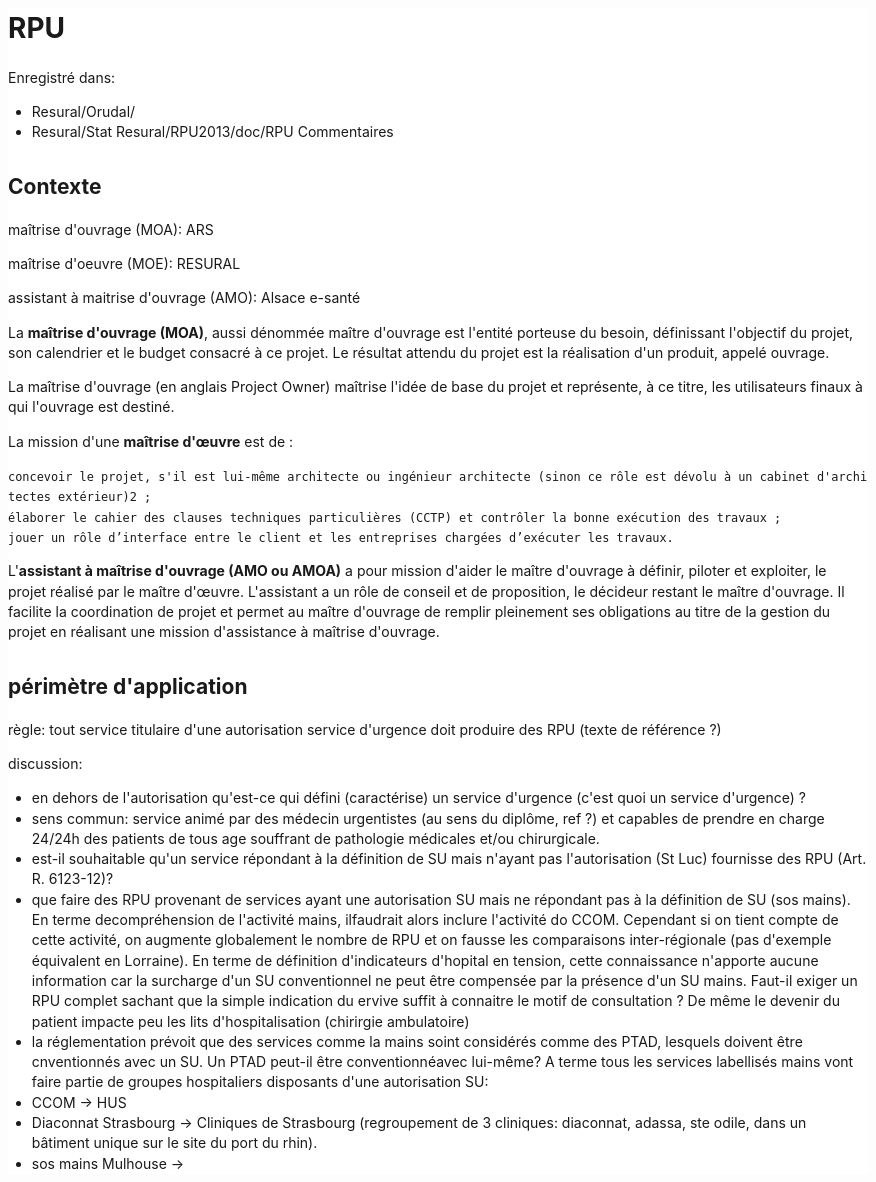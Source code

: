 RPU
===========

Enregistré dans:
- Resural/Orudal/
- Resural/Stat Resural/RPU2013/doc/RPU Commentaires

Contexte
---------

maîtrise d'ouvrage (MOA): ARS

maîtrise d'oeuvre (MOE): RESURAL

assistant à maitrise d'ouvrage (AMO): Alsace e-santé

La **maîtrise d'ouvrage (MOA)**, aussi dénommée maître d'ouvrage est l'entité porteuse du besoin, définissant l'objectif du projet, son calendrier et le budget consacré à ce projet. Le résultat attendu du projet est la réalisation d'un produit, appelé ouvrage.

La maîtrise d'ouvrage (en anglais Project Owner) maîtrise l'idée de base du projet et représente, à ce titre, les utilisateurs finaux à qui l'ouvrage est destiné.

La mission d'une **maîtrise d'œuvre** est de :

    concevoir le projet, s'il est lui-même architecte ou ingénieur architecte (sinon ce rôle est dévolu à un cabinet d'architectes extérieur)2 ;
    élaborer le cahier des clauses techniques particulières (CCTP) et contrôler la bonne exécution des travaux ;
    jouer un rôle d’interface entre le client et les entreprises chargées d’exécuter les travaux.
    
L'**assistant à maîtrise d'ouvrage (AMO ou AMOA)** a pour mission d'aider le maître d'ouvrage à définir, piloter et exploiter, le projet réalisé par le maître d'œuvre. L'assistant a un rôle de conseil et de proposition, le décideur restant le maître d'ouvrage. Il facilite la coordination de projet et permet au maître d'ouvrage de remplir pleinement ses obligations au titre de la gestion du projet en réalisant une mission d'assistance à maîtrise d'ouvrage.


périmètre d'application
-----------------------

règle: tout service titulaire d'une autorisation service d'urgence doit produire des RPU (texte de référence ?)

discussion:

- en dehors de l'autorisation qu'est-ce qui défini (caractérise) un service d'urgence (c'est quoi un service d'urgence) ?
- sens commun: service animé par des médecin urgentistes (au sens du diplôme, ref ?) et capables de prendre en charge 24/24h des patients de tous age souffrant de pathologie médicales et/ou chirurgicale.
- est-il souhaitable qu'un service répondant à la définition de SU mais n'ayant pas l'autorisation (St Luc) fournisse des RPU (Art. R. 6123-12)?
- que faire des RPU provenant de services ayant une autorisation SU mais ne répondant pas à la définition de SU (sos mains). En terme decompréhension de l'activité mains, ilfaudrait alors inclure l'activité do CCOM. Cependant si on tient compte de cette activité, on augmente globalement le nombre de RPU et on fausse les comparaisons inter-régionale (pas d'exemple équivalent en Lorraine). En terme de définition d'indicateurs d'hopital en tension, cette connaissance n'apporte aucune information car la surcharge d'un SU conventionnel ne peut être compensée par la présence d'un SU mains. Faut-il exiger un RPU complet sachant que la simple indication du ervive suffit à connaitre le motif de consultation ? De même le devenir du patient impacte peu les lits d'hospitalisation (chirirgie ambulatoire)
- la réglementation prévoit que des services comme la mains soint considérés comme des PTAD, lesquels doivent être cnventionnés avec un SU. Un PTAD peut-il être conventionnéavec lui-même? A terme tous les services labellisés mains vont faire partie de groupes hospitaliers disposants d'une autorisation SU:
- CCOM -> HUS
- Diaconnat Strasbourg -> Cliniques de Strasbourg (regroupement de 3 cliniques: diaconnat, adassa, ste odile, dans un bâtiment unique sur le site du port du rhin).
- sos mains Mulhouse -> 